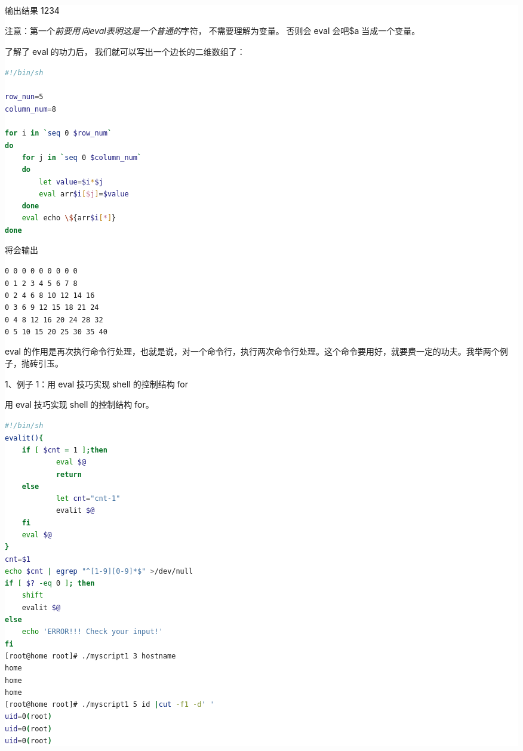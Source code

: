 输出结果
1234

注意：第一个$前要用\, 向eval表明这是一个普通的$字符， 不需要理解为变量。 否则会 eval 会吧$a 当成一个变量。

了解了 eval 的功力后， 我们就可以写出一个边长的二维数组了：

```bash
#!/bin/sh

row_nun=5
column_num=8

for i in `seq 0 $row_num`
do
    for j in `seq 0 $column_num`
    do
        let value=$i*$j
        eval arr$i[$j]=$value
    done
    eval echo \${arr$i[*]}
done
```

将会输出

```bash
0 0 0 0 0 0 0 0 0
0 1 2 3 4 5 6 7 8
0 2 4 6 8 10 12 14 16
0 3 6 9 12 15 18 21 24
0 4 8 12 16 20 24 28 32
0 5 10 15 20 25 30 35 40
```

eval 的作用是再次执行命令行处理，也就是说，对一个命令行，执行两次命令行处理。这个命令要用好，就要费一定的功夫。我举两个例子，抛砖引玉。

1、例子 1：用 eval 技巧实现 shell 的控制结构 for

用 eval 技巧实现 shell 的控制结构 for。

```bash
#!/bin/sh
evalit(){
    if [ $cnt = 1 ];then
            eval $@
            return
    else
            let cnt="cnt-1"
            evalit $@
    fi
    eval $@
}
cnt=$1
echo $cnt | egrep "^[1-9][0-9]*$" >/dev/null
if [ $? -eq 0 ]; then
    shift
    evalit $@
else
    echo 'ERROR!!! Check your input!'
fi
[root@home root]# ./myscript1 3 hostname
home
home
home
[root@home root]# ./myscript1 5 id |cut -f1 -d' '
uid=0(root)
uid=0(root)
uid=0(root)
```